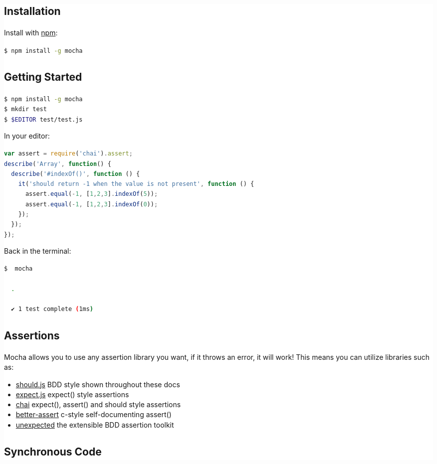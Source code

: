 

## Installation

Install with [npm](http://npmjs.org):

```sh
$ npm install -g mocha
```

## Getting Started

```sh
$ npm install -g mocha
$ mkdir test
$ $EDITOR test/test.js

```

In your editor:

```js
var assert = require('chai').assert;
describe('Array', function() {
  describe('#indexOf()', function () {
    it('should return -1 when the value is not present', function () {
      assert.equal(-1, [1,2,3].indexOf(5));
      assert.equal(-1, [1,2,3].indexOf(0));
    });
  });
});
```

Back in the terminal:

```sh
$  mocha

  .

  ✔ 1 test complete (1ms)
```

## Assertions

Mocha allows you to use any assertion library you want, if it throws an error, it will work! This means you can utilize libraries such as:

- [should.js](https://github.com/shouldjs/should.js) BDD style shown throughout these docs
- [expect.js](https://github.com/LearnBoost/expect.js) expect() style assertions
- [chai](http://chaijs.com/) expect(), assert() and should style assertions
- [better-assert](https://github.com/visionmedia/better-assert) c-style self-documenting assert()
- [unexpected](http://unexpected.js.org) the extensible BDD assertion toolkit

## Synchronous Code

